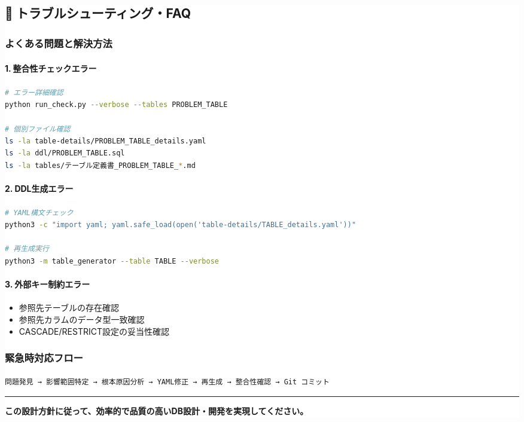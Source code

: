 ## 🚨 トラブルシューティング・FAQ

### よくある問題と解決方法

#### 1. 整合性チェックエラー
```bash
# エラー詳細確認
python run_check.py --verbose --tables PROBLEM_TABLE

# 個別ファイル確認
ls -la table-details/PROBLEM_TABLE_details.yaml
ls -la ddl/PROBLEM_TABLE.sql
ls -la tables/テーブル定義書_PROBLEM_TABLE_*.md
```

#### 2. DDL生成エラー
```bash
# YAML構文チェック
python3 -c "import yaml; yaml.safe_load(open('table-details/TABLE_details.yaml'))"

# 再生成実行
python3 -m table_generator --table TABLE --verbose
```

#### 3. 外部キー制約エラー
- 参照先テーブルの存在確認
- 参照先カラムのデータ型一致確認
- CASCADE/RESTRICT設定の妥当性確認

### 緊急時対応フロー
```
問題発見 → 影響範囲特定 → 根本原因分析 → YAML修正 → 再生成 → 整合性確認 → Git コミット
```

---

**この設計方針に従って、効率的で品質の高いDB設計・開発を実現してください。**
